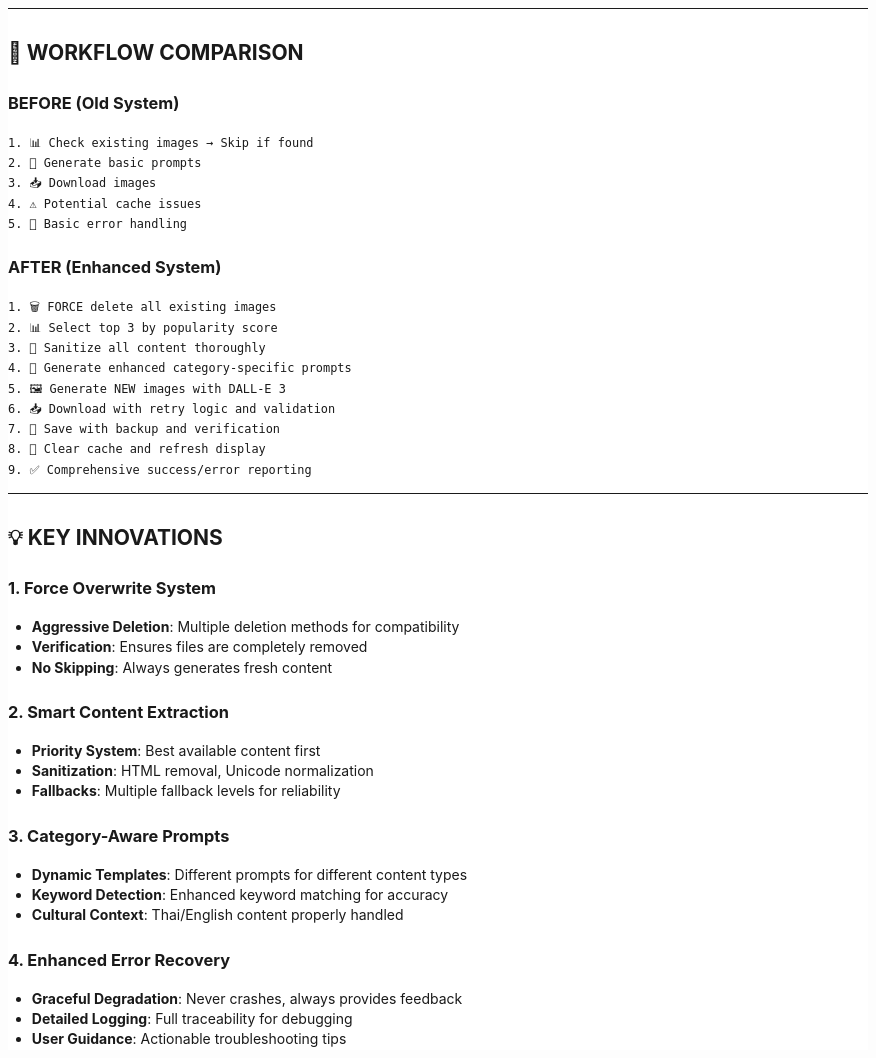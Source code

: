 
---

## 🔄 **WORKFLOW COMPARISON**

### **BEFORE (Old System)**
```
1. 📊 Check existing images → Skip if found
2. 🎨 Generate basic prompts  
3. 📥 Download images
4. ⚠️ Potential cache issues
5. 🤷 Basic error handling
```

### **AFTER (Enhanced System)**  
```
1. 🗑️ FORCE delete all existing images
2. 📊 Select top 3 by popularity score
3. 🧹 Sanitize all content thoroughly
4. 🎨 Generate enhanced category-specific prompts
5. 🖼️ Generate NEW images with DALL-E 3
6. 📥 Download with retry logic and validation
7. 💾 Save with backup and verification
8. 🔄 Clear cache and refresh display
9. ✅ Comprehensive success/error reporting
```

---

## 💡 **KEY INNOVATIONS**

### **1. Force Overwrite System**
- **Aggressive Deletion**: Multiple deletion methods for compatibility
- **Verification**: Ensures files are completely removed
- **No Skipping**: Always generates fresh content

### **2. Smart Content Extraction**
- **Priority System**: Best available content first
- **Sanitization**: HTML removal, Unicode normalization
- **Fallbacks**: Multiple fallback levels for reliability

### **3. Category-Aware Prompts**
- **Dynamic Templates**: Different prompts for different content types
- **Keyword Detection**: Enhanced keyword matching for accuracy
- **Cultural Context**: Thai/English content properly handled

### **4. Enhanced Error Recovery**
- **Graceful Degradation**: Never crashes, always provides feedback
- **Detailed Logging**: Full traceability for debugging
- **User Guidance**: Actionable troubleshooting tips
